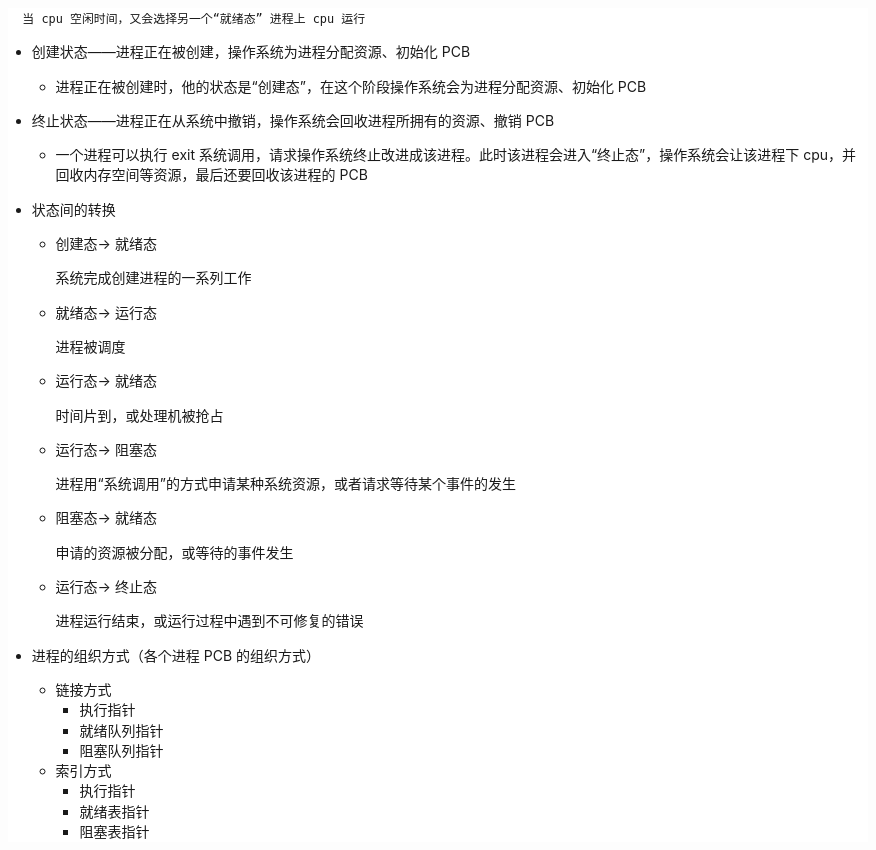       当 cpu 空闲时间，又会选择另一个“就绪态” 进程上 cpu 运行

  - 创建状态——进程正在被创建，操作系统为进程分配资源、初始化 PCB

    - 进程正在被创建时，他的状态是“创建态”，在这个阶段操作系统会为进程分配资源、初始化 PCB

  - 终止状态——进程正在从系统中撤销，操作系统会回收进程所拥有的资源、撤销 PCB

    - 一个进程可以执行 exit 系统调用，请求操作系统终止改进成该进程。此时该进程会进入“终止态”，操作系统会让该进程下 cpu，并回收内存空间等资源，最后还要回收该进程的 PCB

- 状态间的转换

  - 创建态-> 就绪态

    系统完成创建进程的一系列工作

  - 就绪态-> 运行态

    进程被调度

  - 运行态-> 就绪态

    时间片到，或处理机被抢占

  - 运行态-> 阻塞态

    进程用“系统调用”的方式申请某种系统资源，或者请求等待某个事件的发生

  - 阻塞态-> 就绪态

    申请的资源被分配，或等待的事件发生

  - 运行态-> 终止态

    进程运行结束，或运行过程中遇到不可修复的错误

- 进程的组织方式（各个进程 PCB 的组织方式）

  - 链接方式
    - 执行指针
    - 就绪队列指针
    - 阻塞队列指针
  - 索引方式
    - 执行指针
    - 就绪表指针
    - 阻塞表指针



























